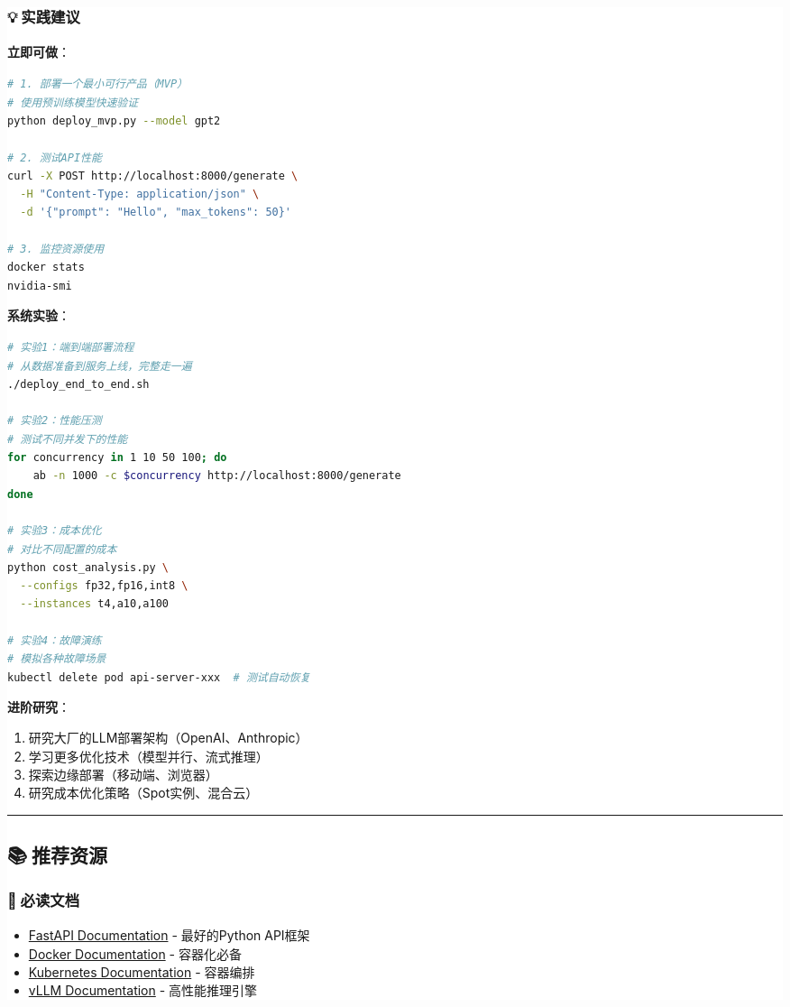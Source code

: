 ### 💡 实践建议

**立即可做**：
```bash
# 1. 部署一个最小可行产品（MVP）
# 使用预训练模型快速验证
python deploy_mvp.py --model gpt2

# 2. 测试API性能
curl -X POST http://localhost:8000/generate \
  -H "Content-Type: application/json" \
  -d '{"prompt": "Hello", "max_tokens": 50}'

# 3. 监控资源使用
docker stats
nvidia-smi
```

**系统实验**：
```bash
# 实验1：端到端部署流程
# 从数据准备到服务上线，完整走一遍
./deploy_end_to_end.sh

# 实验2：性能压测
# 测试不同并发下的性能
for concurrency in 1 10 50 100; do
    ab -n 1000 -c $concurrency http://localhost:8000/generate
done

# 实验3：成本优化
# 对比不同配置的成本
python cost_analysis.py \
  --configs fp32,fp16,int8 \
  --instances t4,a10,a100

# 实验4：故障演练
# 模拟各种故障场景
kubectl delete pod api-server-xxx  # 测试自动恢复
```

**进阶研究**：
1. 研究大厂的LLM部署架构（OpenAI、Anthropic）
2. 学习更多优化技术（模型并行、流式推理）
3. 探索边缘部署（移动端、浏览器）
4. 研究成本优化策略（Spot实例、混合云）

---

## 📚 推荐资源

### 📖 必读文档
- [FastAPI Documentation](https://fastapi.tiangolo.com/) - 最好的Python API框架
- [Docker Documentation](https://docs.docker.com/) - 容器化必备
- [Kubernetes Documentation](https://kubernetes.io/docs/) - 容器编排
- [vLLM Documentation](https://docs.vllm.ai/) - 高性能推理引擎
